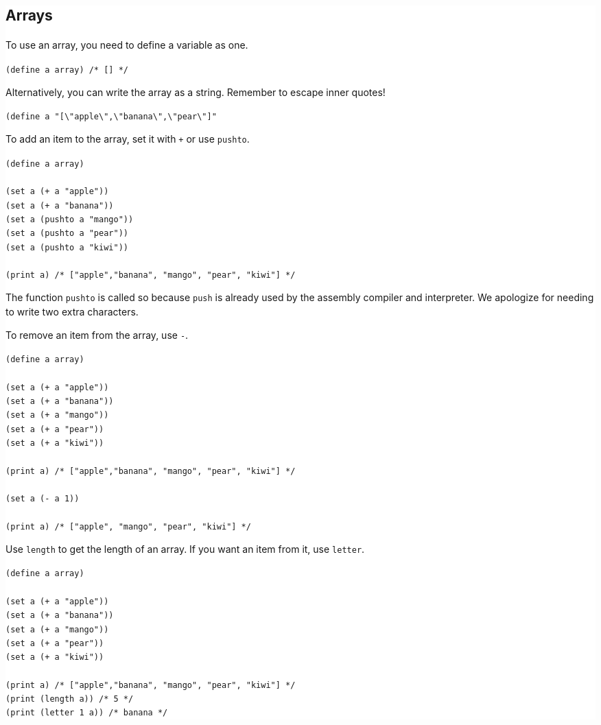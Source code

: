 ## Arrays

To use an array, you need to define a variable as one.

```
(define a array) /* [] */
```

Alternatively, you can write the array as a string. Remember to escape inner quotes!

```
(define a "[\"apple\",\"banana\",\"pear\"]"
```

To add an item to the array, set it with `+` or use `pushto`.

```
(define a array)

(set a (+ a "apple"))
(set a (+ a "banana"))
(set a (pushto a "mango"))
(set a (pushto a "pear"))
(set a (pushto a "kiwi"))

(print a) /* ["apple","banana", "mango", "pear", "kiwi"] */
```

The function `pushto` is called so because `push` is already used by the assembly compiler and interpreter. We apologize for needing to write two extra characters.

To remove an item from the array, use `-`.

```
(define a array)

(set a (+ a "apple"))
(set a (+ a "banana"))
(set a (+ a "mango"))
(set a (+ a "pear"))
(set a (+ a "kiwi"))

(print a) /* ["apple","banana", "mango", "pear", "kiwi"] */

(set a (- a 1))

(print a) /* ["apple", "mango", "pear", "kiwi"] */
```

Use `length` to get the length of an array. If you want an item from it, use `letter`.

```
(define a array)

(set a (+ a "apple"))
(set a (+ a "banana"))
(set a (+ a "mango"))
(set a (+ a "pear"))
(set a (+ a "kiwi"))

(print a) /* ["apple","banana", "mango", "pear", "kiwi"] */
(print (length a)) /* 5 */
(print (letter 1 a)) /* banana */
```
